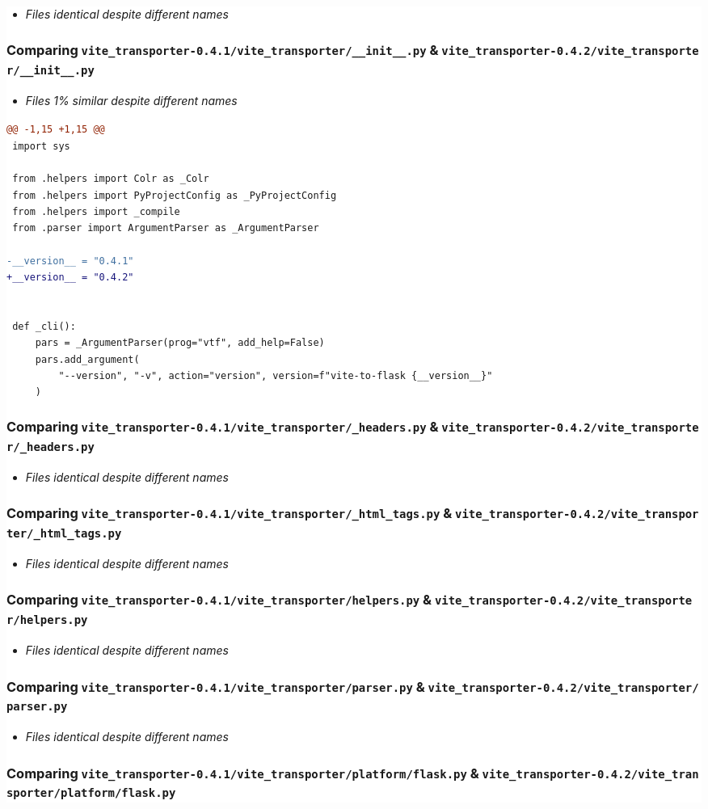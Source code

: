  * *Files identical despite different names*

### Comparing `vite_transporter-0.4.1/vite_transporter/__init__.py` & `vite_transporter-0.4.2/vite_transporter/__init__.py`

 * *Files 1% similar despite different names*

```diff
@@ -1,15 +1,15 @@
 import sys
 
 from .helpers import Colr as _Colr
 from .helpers import PyProjectConfig as _PyProjectConfig
 from .helpers import _compile
 from .parser import ArgumentParser as _ArgumentParser
 
-__version__ = "0.4.1"
+__version__ = "0.4.2"
 
 
 def _cli():
     pars = _ArgumentParser(prog="vtf", add_help=False)
     pars.add_argument(
         "--version", "-v", action="version", version=f"vite-to-flask {__version__}"
     )
```

### Comparing `vite_transporter-0.4.1/vite_transporter/_headers.py` & `vite_transporter-0.4.2/vite_transporter/_headers.py`

 * *Files identical despite different names*

### Comparing `vite_transporter-0.4.1/vite_transporter/_html_tags.py` & `vite_transporter-0.4.2/vite_transporter/_html_tags.py`

 * *Files identical despite different names*

### Comparing `vite_transporter-0.4.1/vite_transporter/helpers.py` & `vite_transporter-0.4.2/vite_transporter/helpers.py`

 * *Files identical despite different names*

### Comparing `vite_transporter-0.4.1/vite_transporter/parser.py` & `vite_transporter-0.4.2/vite_transporter/parser.py`

 * *Files identical despite different names*

### Comparing `vite_transporter-0.4.1/vite_transporter/platform/flask.py` & `vite_transporter-0.4.2/vite_transporter/platform/flask.py`
